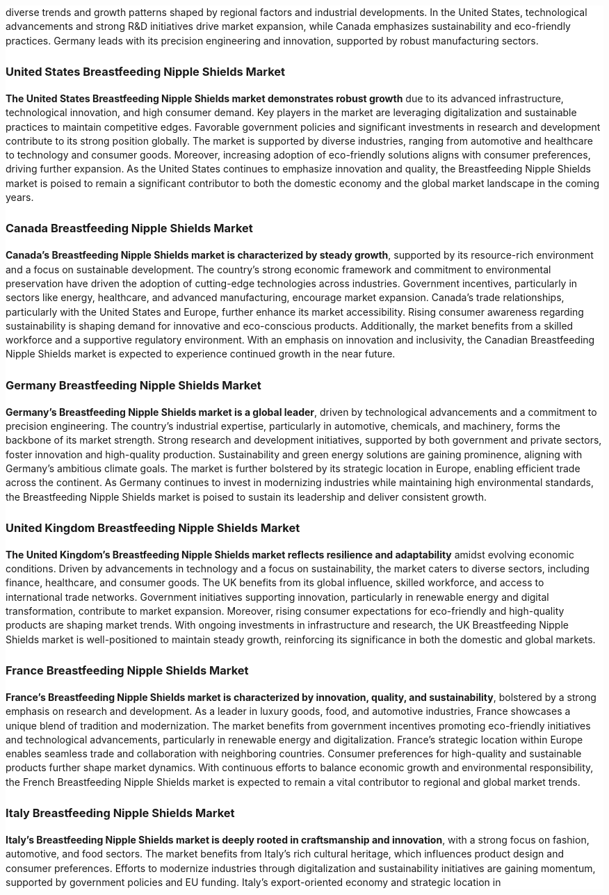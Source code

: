 diverse trends and growth patterns shaped by regional factors and industrial developments. In the United States, technological advancements and strong R&amp;D initiatives drive market expansion, while Canada emphasizes sustainability and eco-friendly practices. Germany leads with its precision engineering and innovation, supported by robust manufacturing sectors.</span></em></p></blockquote><h3><strong>United States Breastfeeding Nipple Shields Market</strong></h3><p><strong>The United States Breastfeeding Nipple Shields market demonstrates robust growth</strong> due to its advanced infrastructure, technological innovation, and high consumer demand. Key players in the market are leveraging digitalization and sustainable practices to maintain competitive edges. Favorable government policies and significant investments in research and development contribute to its strong position globally. The market is supported by diverse industries, ranging from automotive and healthcare to technology and consumer goods. Moreover, increasing adoption of eco-friendly solutions aligns with consumer preferences, driving further expansion. As the United States continues to emphasize innovation and quality, the Breastfeeding Nipple Shields market is poised to remain a significant contributor to both the domestic economy and the global market landscape in the coming years.</p><h3><strong>Canada Breastfeeding Nipple Shields Market</strong></h3><p><strong>Canada&rsquo;s Breastfeeding Nipple Shields market is characterized by steady growth</strong>, supported by its resource-rich environment and a focus on sustainable development. The country&rsquo;s strong economic framework and commitment to environmental preservation have driven the adoption of cutting-edge technologies across industries. Government incentives, particularly in sectors like energy, healthcare, and advanced manufacturing, encourage market expansion. Canada&rsquo;s trade relationships, particularly with the United States and Europe, further enhance its market accessibility. Rising consumer awareness regarding sustainability is shaping demand for innovative and eco-conscious products. Additionally, the market benefits from a skilled workforce and a supportive regulatory environment. With an emphasis on innovation and inclusivity, the Canadian Breastfeeding Nipple Shields market is expected to experience continued growth in the near future.</p><h3><strong>Germany Breastfeeding Nipple Shields Market</strong></h3><p><strong>Germany&rsquo;s Breastfeeding Nipple Shields market is a global leader</strong>, driven by technological advancements and a commitment to precision engineering. The country&rsquo;s industrial expertise, particularly in automotive, chemicals, and machinery, forms the backbone of its market strength. Strong research and development initiatives, supported by both government and private sectors, foster innovation and high-quality production. Sustainability and green energy solutions are gaining prominence, aligning with Germany&rsquo;s ambitious climate goals. The market is further bolstered by its strategic location in Europe, enabling efficient trade across the continent. As Germany continues to invest in modernizing industries while maintaining high environmental standards, the Breastfeeding Nipple Shields market is poised to sustain its leadership and deliver consistent growth.</p><h3><strong>United Kingdom Breastfeeding Nipple Shields Market</strong></h3><p><strong>The United Kingdom&rsquo;s Breastfeeding Nipple Shields market reflects resilience and adaptability</strong> amidst evolving economic conditions. Driven by advancements in technology and a focus on sustainability, the market caters to diverse sectors, including finance, healthcare, and consumer goods. The UK benefits from its global influence, skilled workforce, and access to international trade networks. Government initiatives supporting innovation, particularly in renewable energy and digital transformation, contribute to market expansion. Moreover, rising consumer expectations for eco-friendly and high-quality products are shaping market trends. With ongoing investments in infrastructure and research, the UK Breastfeeding Nipple Shields market is well-positioned to maintain steady growth, reinforcing its significance in both the domestic and global markets.</p><h3><strong>France Breastfeeding Nipple Shields Market</strong></h3><p><strong>France&rsquo;s Breastfeeding Nipple Shields market is characterized by innovation, quality, and sustainability</strong>, bolstered by a strong emphasis on research and development. As a leader in luxury goods, food, and automotive industries, France showcases a unique blend of tradition and modernization. The market benefits from government incentives promoting eco-friendly initiatives and technological advancements, particularly in renewable energy and digitalization. France&rsquo;s strategic location within Europe enables seamless trade and collaboration with neighboring countries. Consumer preferences for high-quality and sustainable products further shape market dynamics. With continuous efforts to balance economic growth and environmental responsibility, the French Breastfeeding Nipple Shields market is expected to remain a vital contributor to regional and global market trends.</p><h3><strong>Italy Breastfeeding Nipple Shields Market</strong></h3><p><strong>Italy&rsquo;s Breastfeeding Nipple Shields market is deeply rooted in craftsmanship and innovation</strong>, with a strong focus on fashion, automotive, and food sectors. The market benefits from Italy&rsquo;s rich cultural heritage, which influences product design and consumer preferences. Efforts to modernize industries through digitalization and sustainability initiatives are gaining momentum, supported by government policies and EU funding. Italy&rsquo;s export-oriented economy and strategic location in